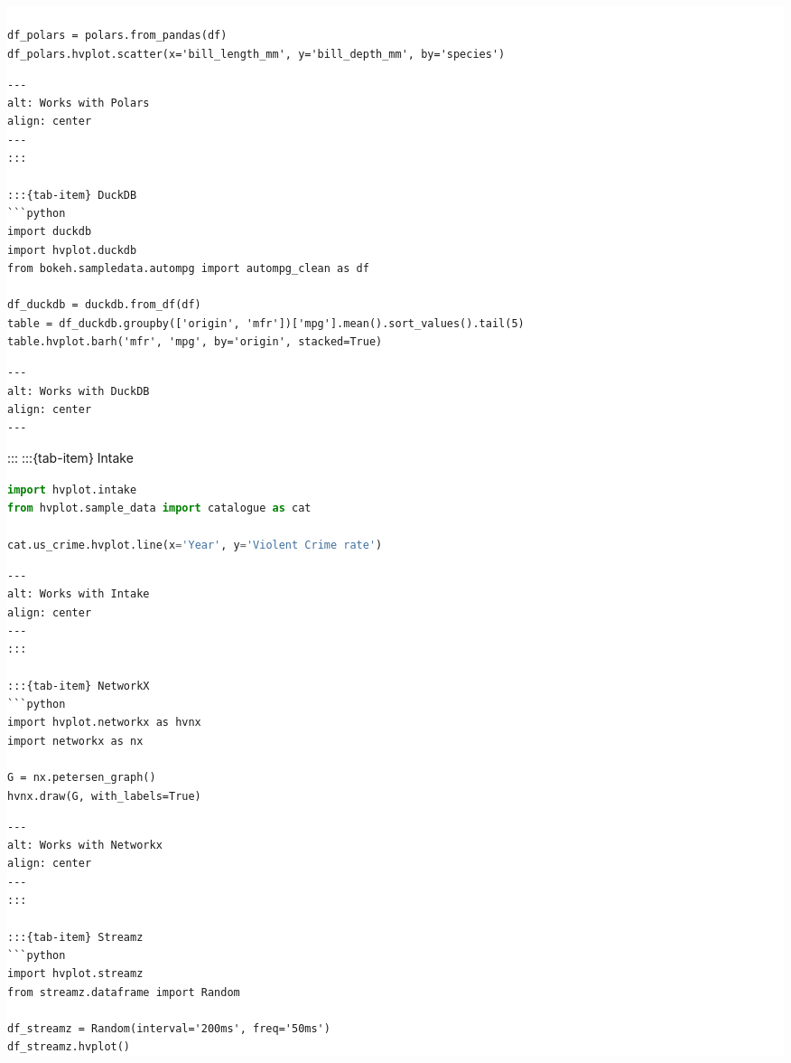 ```{image} ./_static/home/geopandas.gif

df_polars = polars.from_pandas(df)
df_polars.hvplot.scatter(x='bill_length_mm', y='bill_depth_mm', by='species')
```
```{image} ./_static/home/dask.gif
---
alt: Works with Polars
align: center
---
:::

:::{tab-item} DuckDB
```python
import duckdb
import hvplot.duckdb
from bokeh.sampledata.autompg import autompg_clean as df

df_duckdb = duckdb.from_df(df)
table = df_duckdb.groupby(['origin', 'mfr'])['mpg'].mean().sort_values().tail(5)
table.hvplot.barh('mfr', 'mpg', by='origin', stacked=True)
```
```{image} ./_static/home/pandas.gif
---
alt: Works with DuckDB
align: center
---
```

:::
:::{tab-item} Intake
```python
import hvplot.intake
from hvplot.sample_data import catalogue as cat

cat.us_crime.hvplot.line(x='Year', y='Violent Crime rate')
```
```{image} ./_static/home/intake.gif
---
alt: Works with Intake
align: center
---
:::

:::{tab-item} NetworkX
```python
import hvplot.networkx as hvnx
import networkx as nx

G = nx.petersen_graph()
hvnx.draw(G, with_labels=True)
```
```{image} ./_static/home/networkx.gif
---
alt: Works with Networkx
align: center
---
:::

:::{tab-item} Streamz
```python
import hvplot.streamz
from streamz.dataframe import Random

df_streamz = Random(interval='200ms', freq='50ms')
df_streamz.hvplot()
```